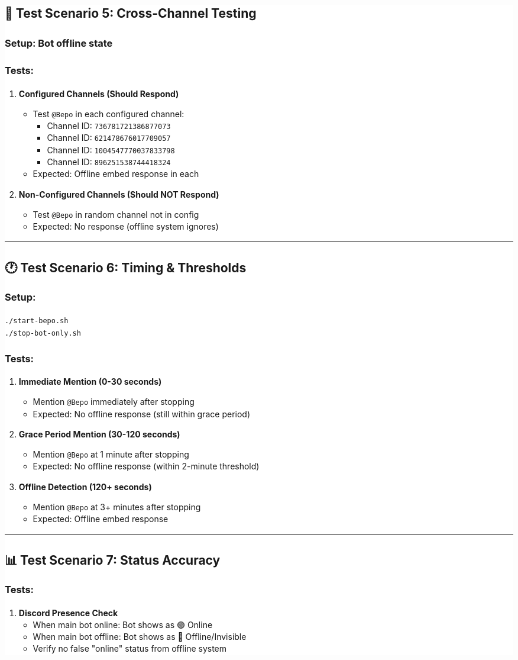 
## 📱 **Test Scenario 5: Cross-Channel Testing**

### Setup: Bot offline state

### Tests:
1. **Configured Channels (Should Respond)**
   - Test `@Bepo` in each configured channel:
     - Channel ID: `736781721386877073`
     - Channel ID: `621478676017709057`
     - Channel ID: `1004547770037833798`
     - Channel ID: `896251538744418324`
   - Expected: Offline embed response in each

2. **Non-Configured Channels (Should NOT Respond)**
   - Test `@Bepo` in random channel not in config
   - Expected: No response (offline system ignores)

---

## 🕐 **Test Scenario 6: Timing & Thresholds**

### Setup:
```bash
./start-bepo.sh
./stop-bot-only.sh
```

### Tests:
1. **Immediate Mention (0-30 seconds)**
   - Mention `@Bepo` immediately after stopping
   - Expected: No offline response (still within grace period)

2. **Grace Period Mention (30-120 seconds)**
   - Mention `@Bepo` at 1 minute after stopping
   - Expected: No offline response (within 2-minute threshold)

3. **Offline Detection (120+ seconds)**
   - Mention `@Bepo` at 3+ minutes after stopping
   - Expected: Offline embed response

---

## 📊 **Test Scenario 7: Status Accuracy**

### Tests:
1. **Discord Presence Check**
   - When main bot online: Bot shows as 🟢 Online
   - When main bot offline: Bot shows as 🔴 Offline/Invisible
   - Verify no false "online" status from offline system
